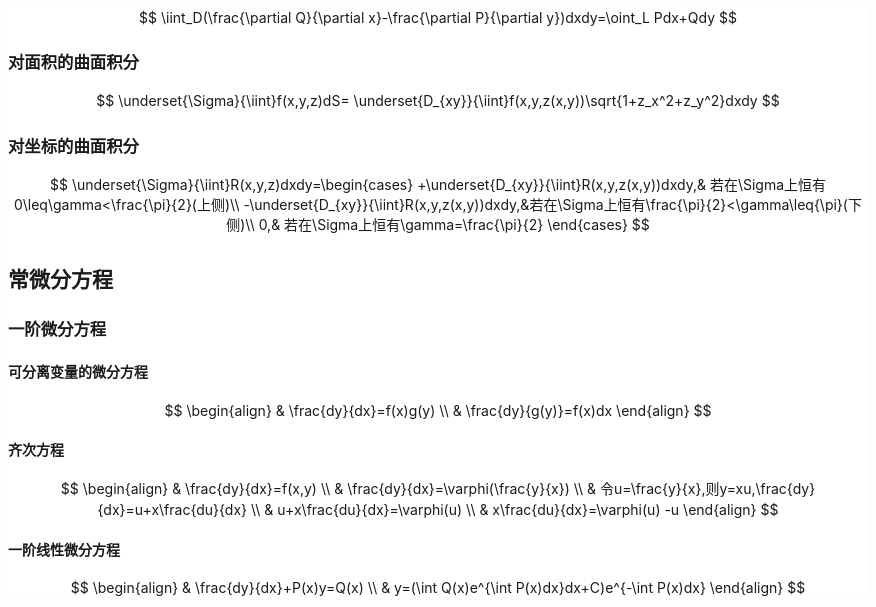 $$
\iint_D(\frac{\partial Q}{\partial x}-\frac{\partial P}{\partial y})dxdy=\oint_L Pdx+Qdy
$$

### 对面积的曲面积分

$$
\underset{\Sigma}{\iint}f(x,y,z)dS= \underset{D_{xy}}{\iint}f(x,y,z(x,y))\sqrt{1+z_x^2+z_y^2}dxdy
$$

### 对坐标的曲面积分

$$
\underset{\Sigma}{\iint}R(x,y,z)dxdy=\begin{cases}
+\underset{D_{xy}}{\iint}R(x,y,z(x,y))dxdy,& 若在\Sigma上恒有0\leq\gamma<\frac{\pi}{2}(上侧)\\
-\underset{D_{xy}}{\iint}R(x,y,z(x,y))dxdy,&若在\Sigma上恒有\frac{\pi}{2}<\gamma\leq{\pi}(下侧)\\
0,& 若在\Sigma上恒有\gamma=\frac{\pi}{2}
\end{cases}
$$

## 常微分方程

### 一阶微分方程

#### 可分离变量的微分方程

$$
\begin{align}
& \frac{dy}{dx}=f(x)g(y) \\
& \frac{dy}{g(y)}=f(x)dx
\end{align}
$$

#### 齐次方程

$$
\begin{align}
& \frac{dy}{dx}=f(x,y) \\
& \frac{dy}{dx}=\varphi(\frac{y}{x}) \\
& 令u=\frac{y}{x},则y=xu,\frac{dy}{dx}=u+x\frac{du}{dx} \\
& u+x\frac{du}{dx}=\varphi(u) \\
& x\frac{du}{dx}=\varphi(u) -u
\end{align}
$$

#### 一阶线性微分方程

$$
\begin{align}
& \frac{dy}{dx}+P(x)y=Q(x) \\
& y=(\int Q(x)e^{\int P(x)dx}dx+C)e^{-\int P(x)dx}
\end{align}
$$
